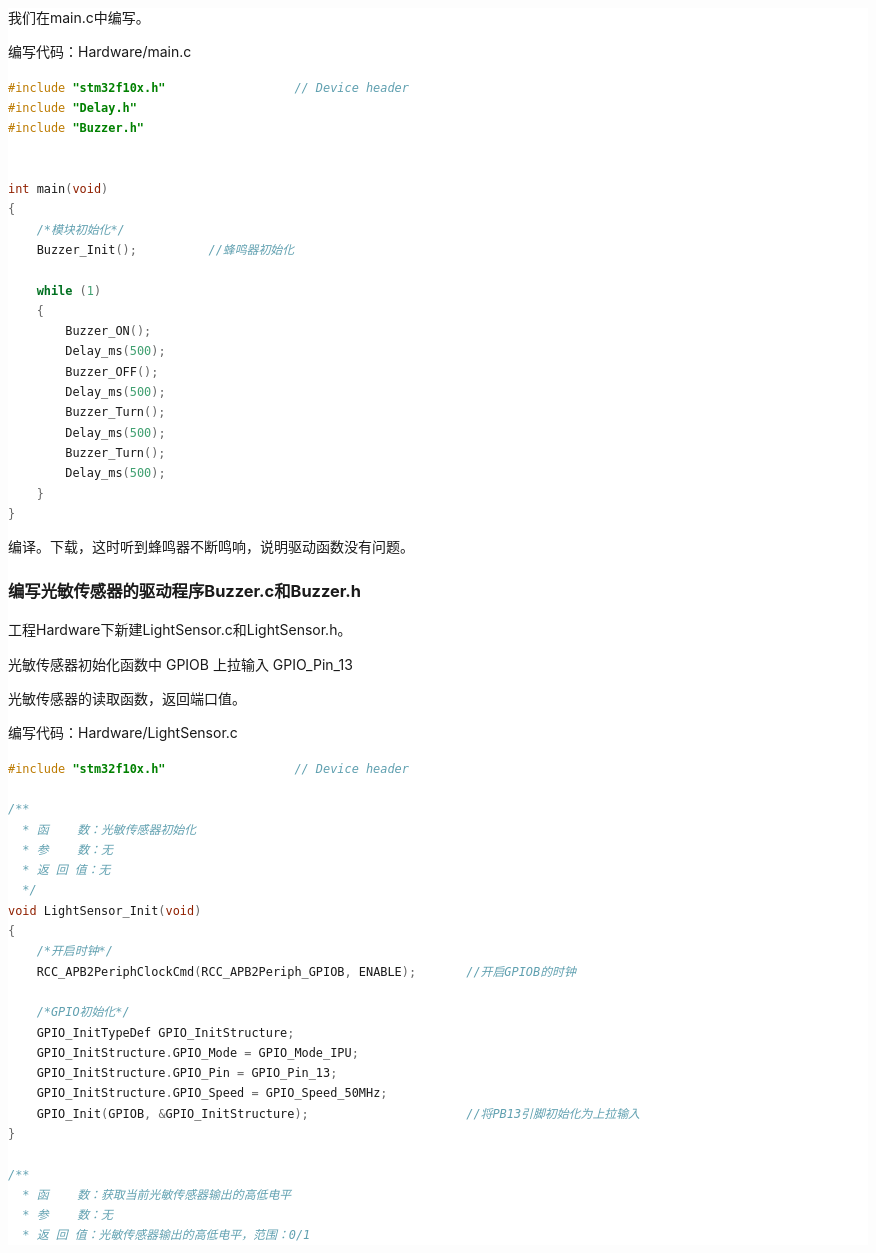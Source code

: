我们在main.c中编写。

编写代码：Hardware/main.c

```c
#include "stm32f10x.h"                  // Device header
#include "Delay.h"
#include "Buzzer.h"


int main(void)
{
	/*模块初始化*/
	Buzzer_Init();			//蜂鸣器初始化
	
	while (1)
	{
		Buzzer_ON();
		Delay_ms(500);
		Buzzer_OFF();
		Delay_ms(500);
		Buzzer_Turn();
		Delay_ms(500);
		Buzzer_Turn();
		Delay_ms(500);
	}
}

```

编译。下载，这时听到蜂鸣器不断鸣响，说明驱动函数没有问题。

### 编写光敏传感器的驱动程序Buzzer.c和Buzzer.h

工程Hardware下新建LightSensor.c和LightSensor.h。

光敏传感器初始化函数中 GPIOB 上拉输入 GPIO_Pin_13

光敏传感器的读取函数，返回端口值。

编写代码：Hardware/LightSensor.c

```c
#include "stm32f10x.h"                  // Device header

/**
  * 函    数：光敏传感器初始化
  * 参    数：无
  * 返 回 值：无
  */
void LightSensor_Init(void)
{
	/*开启时钟*/
	RCC_APB2PeriphClockCmd(RCC_APB2Periph_GPIOB, ENABLE);		//开启GPIOB的时钟
	
	/*GPIO初始化*/
	GPIO_InitTypeDef GPIO_InitStructure;
	GPIO_InitStructure.GPIO_Mode = GPIO_Mode_IPU;
	GPIO_InitStructure.GPIO_Pin = GPIO_Pin_13;
	GPIO_InitStructure.GPIO_Speed = GPIO_Speed_50MHz;
	GPIO_Init(GPIOB, &GPIO_InitStructure);						//将PB13引脚初始化为上拉输入
}

/**
  * 函    数：获取当前光敏传感器输出的高低电平
  * 参    数：无
  * 返 回 值：光敏传感器输出的高低电平，范围：0/1
```